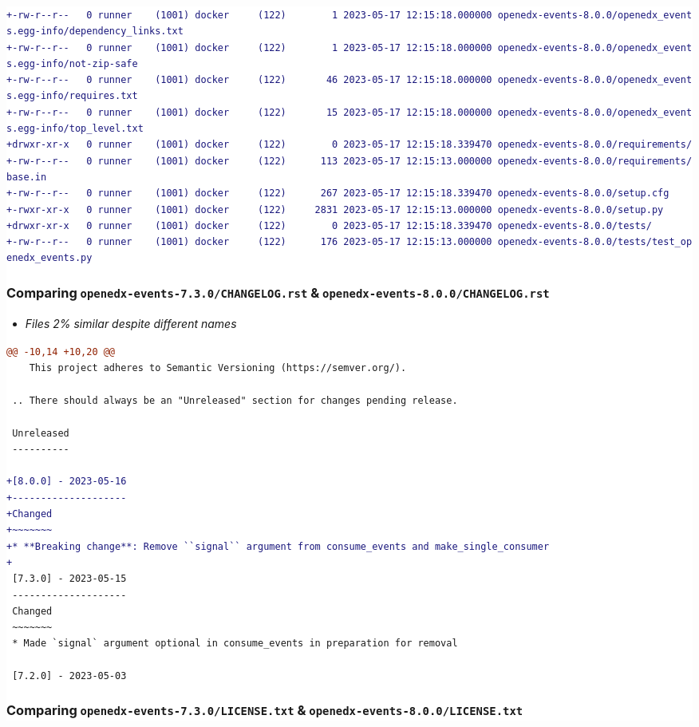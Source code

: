 ```diff
+-rw-r--r--   0 runner    (1001) docker     (122)        1 2023-05-17 12:15:18.000000 openedx-events-8.0.0/openedx_events.egg-info/dependency_links.txt
+-rw-r--r--   0 runner    (1001) docker     (122)        1 2023-05-17 12:15:18.000000 openedx-events-8.0.0/openedx_events.egg-info/not-zip-safe
+-rw-r--r--   0 runner    (1001) docker     (122)       46 2023-05-17 12:15:18.000000 openedx-events-8.0.0/openedx_events.egg-info/requires.txt
+-rw-r--r--   0 runner    (1001) docker     (122)       15 2023-05-17 12:15:18.000000 openedx-events-8.0.0/openedx_events.egg-info/top_level.txt
+drwxr-xr-x   0 runner    (1001) docker     (122)        0 2023-05-17 12:15:18.339470 openedx-events-8.0.0/requirements/
+-rw-r--r--   0 runner    (1001) docker     (122)      113 2023-05-17 12:15:13.000000 openedx-events-8.0.0/requirements/base.in
+-rw-r--r--   0 runner    (1001) docker     (122)      267 2023-05-17 12:15:18.339470 openedx-events-8.0.0/setup.cfg
+-rwxr-xr-x   0 runner    (1001) docker     (122)     2831 2023-05-17 12:15:13.000000 openedx-events-8.0.0/setup.py
+drwxr-xr-x   0 runner    (1001) docker     (122)        0 2023-05-17 12:15:18.339470 openedx-events-8.0.0/tests/
+-rw-r--r--   0 runner    (1001) docker     (122)      176 2023-05-17 12:15:13.000000 openedx-events-8.0.0/tests/test_openedx_events.py
```

### Comparing `openedx-events-7.3.0/CHANGELOG.rst` & `openedx-events-8.0.0/CHANGELOG.rst`

 * *Files 2% similar despite different names*

```diff
@@ -10,14 +10,20 @@
    This project adheres to Semantic Versioning (https://semver.org/).
 
 .. There should always be an "Unreleased" section for changes pending release.
 
 Unreleased
 ----------
 
+[8.0.0] - 2023-05-16
+--------------------
+Changed
+~~~~~~~
+* **Breaking change**: Remove ``signal`` argument from consume_events and make_single_consumer
+
 [7.3.0] - 2023-05-15
 --------------------
 Changed
 ~~~~~~~
 * Made `signal` argument optional in consume_events in preparation for removal
 
 [7.2.0] - 2023-05-03
```

### Comparing `openedx-events-7.3.0/LICENSE.txt` & `openedx-events-8.0.0/LICENSE.txt`
